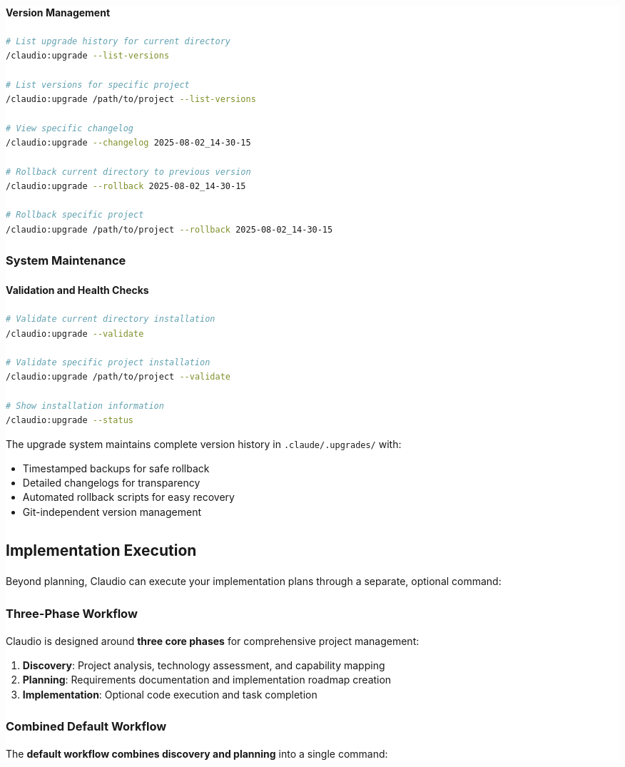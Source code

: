#### Version Management
```bash
# List upgrade history for current directory
/claudio:upgrade --list-versions

# List versions for specific project
/claudio:upgrade /path/to/project --list-versions

# View specific changelog
/claudio:upgrade --changelog 2025-08-02_14-30-15

# Rollback current directory to previous version
/claudio:upgrade --rollback 2025-08-02_14-30-15

# Rollback specific project
/claudio:upgrade /path/to/project --rollback 2025-08-02_14-30-15
```

### System Maintenance

#### Validation and Health Checks
```bash
# Validate current directory installation
/claudio:upgrade --validate

# Validate specific project installation
/claudio:upgrade /path/to/project --validate

# Show installation information
/claudio:upgrade --status
```

The upgrade system maintains complete version history in `.claude/.upgrades/` with:
- Timestamped backups for safe rollback
- Detailed changelogs for transparency
- Automated rollback scripts for easy recovery
- Git-independent version management

## Implementation Execution

Beyond planning, Claudio can execute your implementation plans through a separate, optional command:

### Three-Phase Workflow
Claudio is designed around **three core phases** for comprehensive project management:

1. **Discovery**: Project analysis, technology assessment, and capability mapping
2. **Planning**: Requirements documentation and implementation roadmap creation  
3. **Implementation**: Optional code execution and task completion

### Combined Default Workflow
The **default workflow combines discovery and planning** into a single command:
